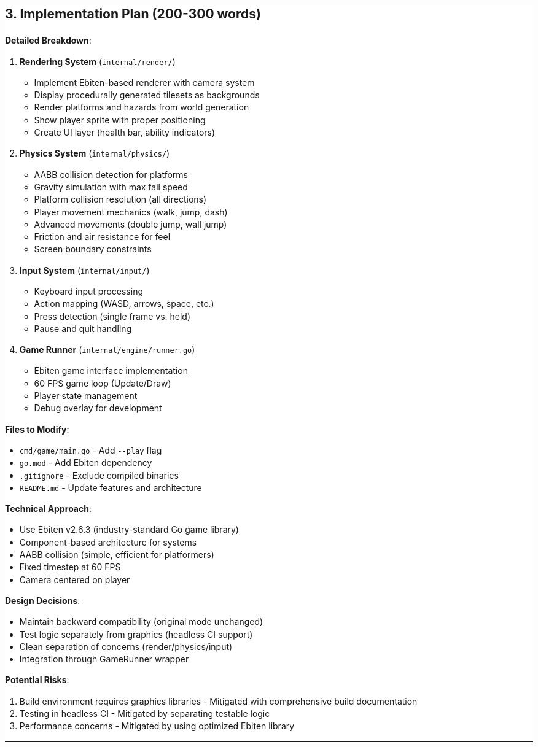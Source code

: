 ## 3. Implementation Plan (200-300 words)

**Detailed Breakdown**:

1. **Rendering System** (`internal/render/`)
   - Implement Ebiten-based renderer with camera system
   - Display procedurally generated tilesets as backgrounds
   - Render platforms and hazards from world generation
   - Show player sprite with proper positioning
   - Create UI layer (health bar, ability indicators)

2. **Physics System** (`internal/physics/`)
   - AABB collision detection for platforms
   - Gravity simulation with max fall speed
   - Platform collision resolution (all directions)
   - Player movement mechanics (walk, jump, dash)
   - Advanced movements (double jump, wall jump)
   - Friction and air resistance for feel
   - Screen boundary constraints

3. **Input System** (`internal/input/`)
   - Keyboard input processing
   - Action mapping (WASD, arrows, space, etc.)
   - Press detection (single frame vs. held)
   - Pause and quit handling

4. **Game Runner** (`internal/engine/runner.go`)
   - Ebiten game interface implementation
   - 60 FPS game loop (Update/Draw)
   - Player state management
   - Debug overlay for development

**Files to Modify**:
- `cmd/game/main.go` - Add `--play` flag
- `go.mod` - Add Ebiten dependency
- `.gitignore` - Exclude compiled binaries
- `README.md` - Update features and architecture

**Technical Approach**:
- Use Ebiten v2.6.3 (industry-standard Go game library)
- Component-based architecture for systems
- AABB collision (simple, efficient for platformers)
- Fixed timestep at 60 FPS
- Camera centered on player

**Design Decisions**:
- Maintain backward compatibility (original mode unchanged)
- Test logic separately from graphics (headless CI support)
- Clean separation of concerns (render/physics/input)
- Integration through GameRunner wrapper

**Potential Risks**:
1. Build environment requires graphics libraries - Mitigated with comprehensive build documentation
2. Testing in headless CI - Mitigated by separating testable logic
3. Performance concerns - Mitigated by using optimized Ebiten library

---